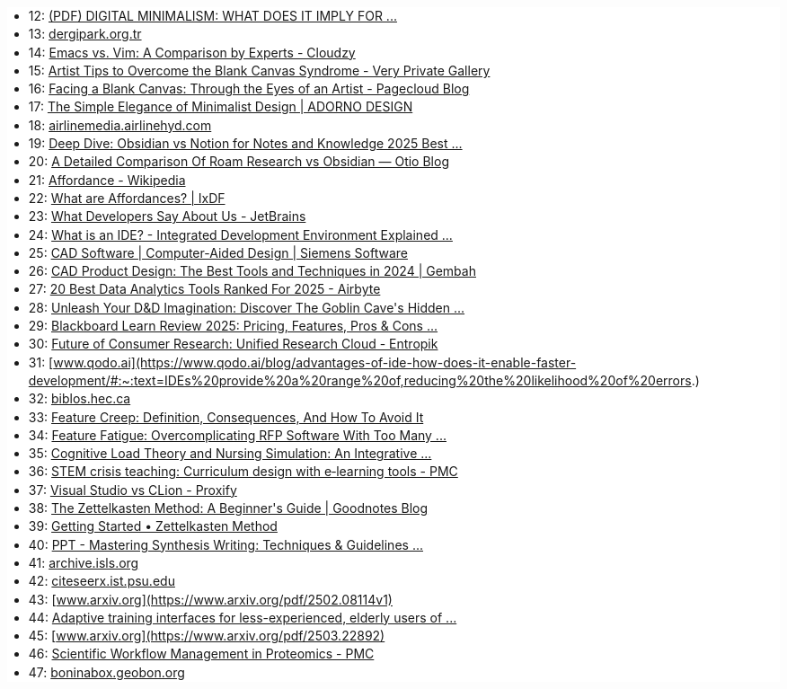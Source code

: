 - 12: [(PDF) DIGITAL MINIMALISM: WHAT DOES IT IMPLY FOR ...](https://www.researchgate.net/publication/384400628_DIGITAL_MINIMALISM_WHAT_DOES_IT_IMPLY_FOR_LANGUAGE_INSTRUCTION)
- 13: [dergipark.org.tr](https://dergipark.org.tr/tr/download/article-file/4072955)
- 14: [Emacs vs. Vim: A Comparison by Experts - Cloudzy](https://cloudzy.com/blog/emacs-vs-vim/)
- 15: [Artist Tips to Overcome the Blank Canvas Syndrome - Very Private Gallery](https://veryprivategallery.com/blank-canvas-syndrome/)
- 16: [Facing a Blank Canvas: Through the Eyes of an Artist - Pagecloud Blog](https://www.pagecloud.com/blog/facing-a-blank-canvas-through-the-eyes-of-an-artist)
- 17: [The Simple Elegance of Minimalist Design | ADORNO DESIGN](https://adorno.design/editorial/the-simple-elegance-of-minimalist-design/)
- 18: [airlinemedia.airlinehyd.com](https://airlinemedia.airlinehyd.com/Literature/Manufacturer_Catalogs/Bosch%20Rexroth/Lean_Manufactuting_Guidebook-8981500246.pdf)
- 19: [Deep Dive: Obsidian vs Notion for Notes and Knowledge 2025 Best ...](https://affine.pro/blog/obsidian-vs-notion)
- 20: [A Detailed Comparison Of Roam Research vs Obsidian — Otio Blog](https://otio.ai/blog/roam-research-vs-obsidian)
- 21: [Affordance - Wikipedia](https://en.wikipedia.org/wiki/Affordance)
- 22: [What are Affordances? | IxDF](https://www.interaction-design.org/literature/topics/affordances)
- 23: [What Developers Say About Us - JetBrains](https://www.jetbrains.com/company/customers/testimonials.html)
- 24: [What is an IDE? - Integrated Development Environment Explained ...](https://aws.amazon.com/what-is/ide/)
- 25: [CAD Software | Computer-Aided Design | Siemens Software](https://blogs.sw.siemens.com/thought-leadership/2025/03/24/cad-software-guide/)
- 26: [CAD Product Design: The Best Tools and Techniques in 2024 | Gembah](https://gembah.com/blog/cad-product-design/)
- 27: [20 Best Data Analytics Tools Ranked For 2025 - Airbyte](https://airbyte.com/top-etl-tools-for-sources/data-analytics-tools)
- 28: [Unleash Your D&D Imagination: Discover The Goblin Cave's Hidden ...](https://datahub-ccm.ucc.edu.gh/bu-blackboard-learn)
- 29: [Blackboard Learn Review 2025: Pricing, Features, Pros & Cons ...](https://research.com/software/blackboard-learn-review)
- 30: [Future of Consumer Research: Unified Research Cloud - Entropik](https://www.entropik.io/blogs/future-of-consumer-research-unified-research-cloud)
- 31: [www.qodo.ai](https://www.qodo.ai/blog/advantages-of-ide-how-does-it-enable-faster-development/#:~:text=IDEs%20provide%20a%20range%20of,reducing%20the%20likelihood%20of%20errors.)
- 32: [biblos.hec.ca](https://biblos.hec.ca/biblio/memoires/toma_andrada_m2024.pdf)
- 33: [Feature Creep: Definition, Consequences, And How To Avoid It](https://mambo.io/blog/feature-creep)
- 34: [Feature Fatigue: Overcomplicating RFP Software With Too Many ...](https://www.responsive.io/blog/feature-fatigue-and-the-risk-of-overcomplicating-rfp-technology-with-features)
- 35: [Cognitive Load Theory and Nursing Simulation: An Integrative ...](https://www.researchgate.net/publication/275411921_Cognitive_Load_Theory_and_Nursing_Simulation_An_Integrative_Review)
- 36: [STEM crisis teaching: Curriculum design with e‐learning tools - PMC](https://pmc.ncbi.nlm.nih.gov/articles/PMC7655092/)
- 37: [Visual Studio vs CLion - Proxify](https://proxify.io/articles/visual-studio-vs-clion)
- 38: [The Zettelkasten Method: A Beginner's Guide | Goodnotes Blog](https://www.goodnotes.com/blog/zettelkasten-method)
- 39: [Getting Started • Zettelkasten Method](https://zettelkasten.de/overview/)
- 40: [PPT - Mastering Synthesis Writing: Techniques & Guidelines ...](https://www.slideserve.com/cherylbradley/the-synthesis-essay-powerpoint-ppt-presentation)
- 41: [archive.isls.org](https://archive.isls.org/conferences/icls/2000/proceedings/pdf/Quintana2.pdf)
- 42: [citeseerx.ist.psu.edu](https://citeseerx.ist.psu.edu/document?repid=rep1&type=pdf&doi=c5beaa80498ba70106399d409ea47a7020bfd897)
- 43: [www.arxiv.org](https://www.arxiv.org/pdf/2502.08114v1)
- 44: [Adaptive training interfaces for less-experienced, elderly users of ...](https://www.researchgate.net/publication/262270801_Adaptive_training_interfaces_for_less-experienced_elderly_users_of_electronic_devices)
- 45: [www.arxiv.org](https://www.arxiv.org/pdf/2503.22892)
- 46: [Scientific Workflow Management in Proteomics - PMC](https://pmc.ncbi.nlm.nih.gov/articles/PMC3394934/)
- 47: [boninabox.geobon.org](https://boninabox.geobon.org/files/BON_in_a_Box_draft_paper.pdf)